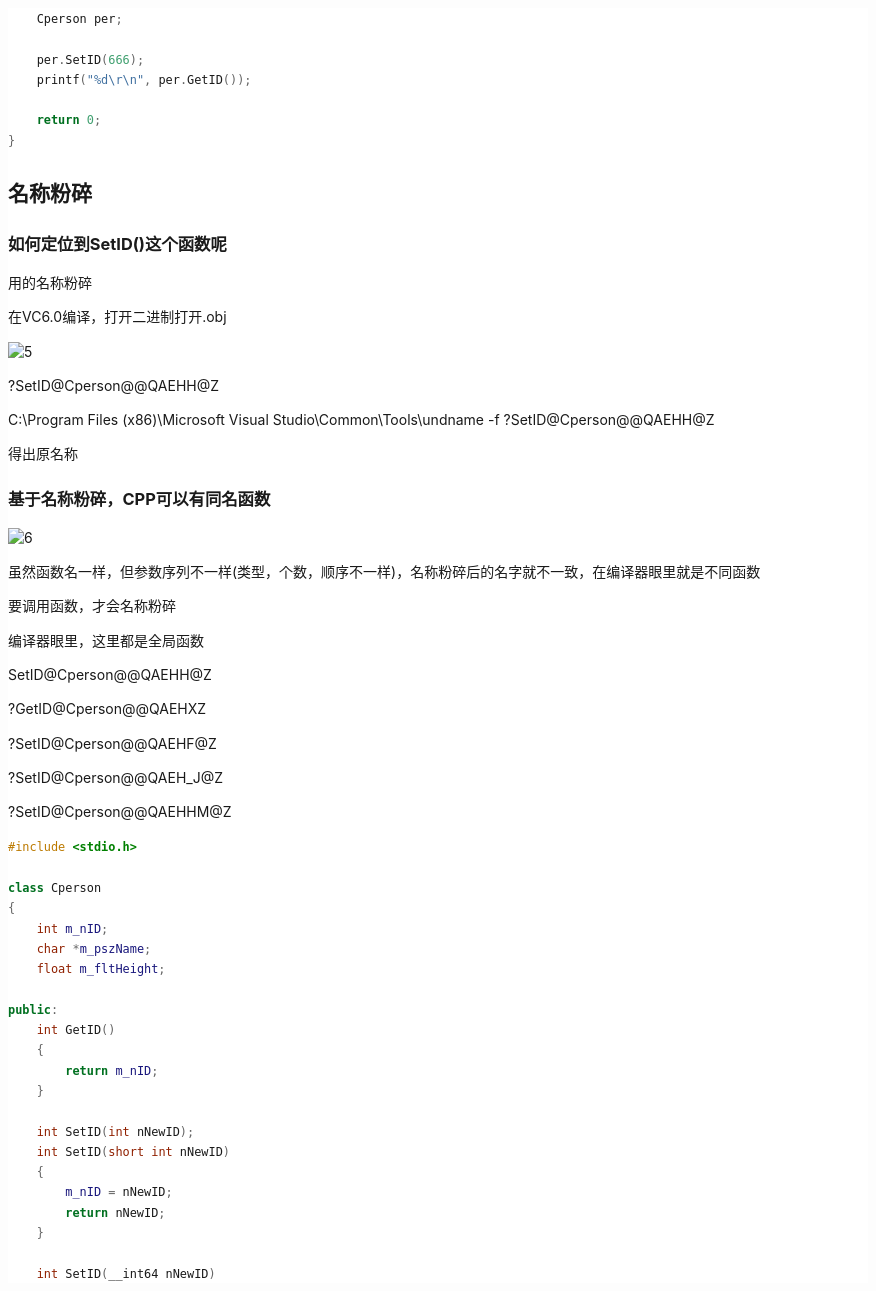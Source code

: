 ```cpp
    Cperson per;

    per.SetID(666);
    printf("%d\r\n", per.GetID());

    return 0;
}
```

## 名称粉碎

### 如何定位到SetID()这个函数呢

用的名称粉碎

在VC6.0编译，打开二进制打开.obj

![5](https://alist.hmbb313.top/d/Baidunetdisk/Images/Cracker/40/402CPP/1/5.png)

?SetID@Cperson@@QAEHH@Z

C:\Program Files (x86)\Microsoft Visual Studio\Common\Tools\undname -f ?SetID@Cperson@@QAEHH@Z

得出原名称

### 基于名称粉碎，CPP可以有同名函数

![6](https://alist.hmbb313.top/d/Baidunetdisk/Images/Cracker/40/402CPP/1/6.png)

虽然函数名一样，但参数序列不一样(类型，个数，顺序不一样)，名称粉碎后的名字就不一致，在编译器眼里就是不同函数

要调用函数，才会名称粉碎

编译器眼里，这里都是全局函数

SetID@Cperson@@QAEHH@Z

?GetID@Cperson@@QAEHXZ

?SetID@Cperson@@QAEHF@Z

?SetID@Cperson@@QAEH_J@Z

?SetID@Cperson@@QAEHHM@Z

```cpp
#include <stdio.h>

class Cperson
{
    int m_nID;
    char *m_pszName;
    float m_fltHeight;

public:
    int GetID()
    {
        return m_nID;
    }

    int SetID(int nNewID);
    int SetID(short int nNewID)
    {
        m_nID = nNewID;
        return nNewID;
    }

    int SetID(__int64 nNewID)
```